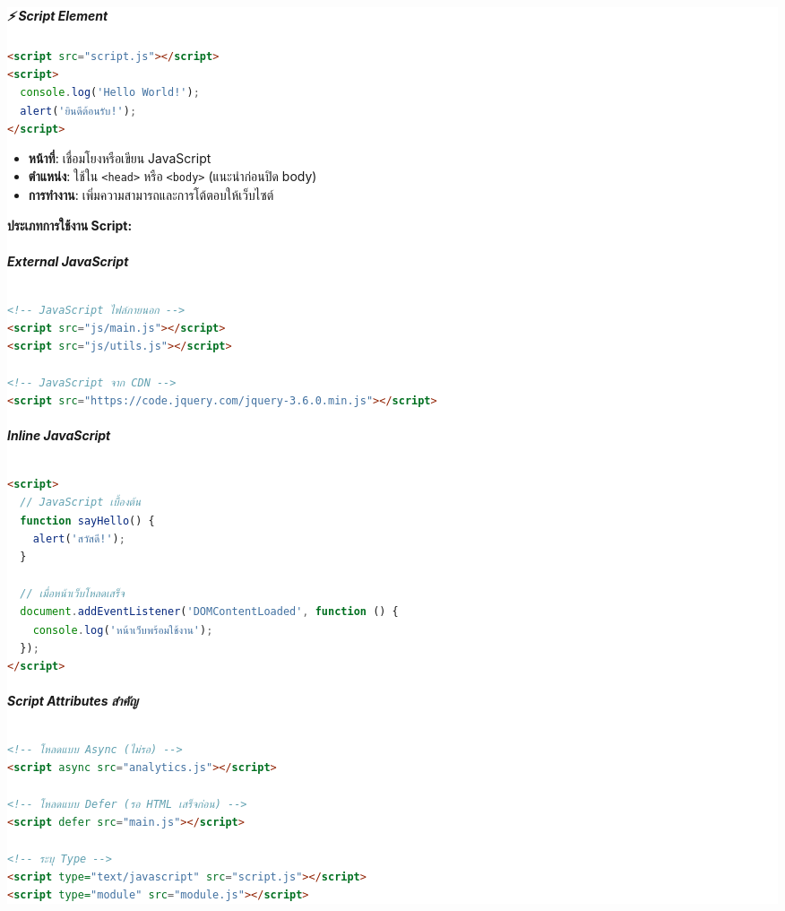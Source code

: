 ##### ⚡ **Script Element**

```html
<script src="script.js"></script>
<script>
  console.log('Hello World!');
  alert('ยินดีต้อนรับ!');
</script>
```

- **หน้าที่**: เชื่อมโยงหรือเขียน JavaScript
- **ตำแหน่ง**: ใช้ใน `<head>` หรือ `<body>` (แนะนำก่อนปิด body)
- **การทำงาน**: เพิ่มความสามารถและการโต้ตอบให้เว็บไซต์

**ประเภทการใช้งาน Script:**

###### **External JavaScript**

```html
<!-- JavaScript ไฟล์ภายนอก -->
<script src="js/main.js"></script>
<script src="js/utils.js"></script>

<!-- JavaScript จาก CDN -->
<script src="https://code.jquery.com/jquery-3.6.0.min.js"></script>
```

###### **Inline JavaScript**

```html
<script>
  // JavaScript เบื้องต้น
  function sayHello() {
    alert('สวัสดี!');
  }

  // เมื่อหน้าเว็บโหลดเสร็จ
  document.addEventListener('DOMContentLoaded', function () {
    console.log('หน้าเว็บพร้อมใช้งาน');
  });
</script>
```

###### **Script Attributes สำคัญ**

```html
<!-- โหลดแบบ Async (ไม่รอ) -->
<script async src="analytics.js"></script>

<!-- โหลดแบบ Defer (รอ HTML เสร็จก่อน) -->
<script defer src="main.js"></script>

<!-- ระบุ Type -->
<script type="text/javascript" src="script.js"></script>
<script type="module" src="module.js"></script>
```
